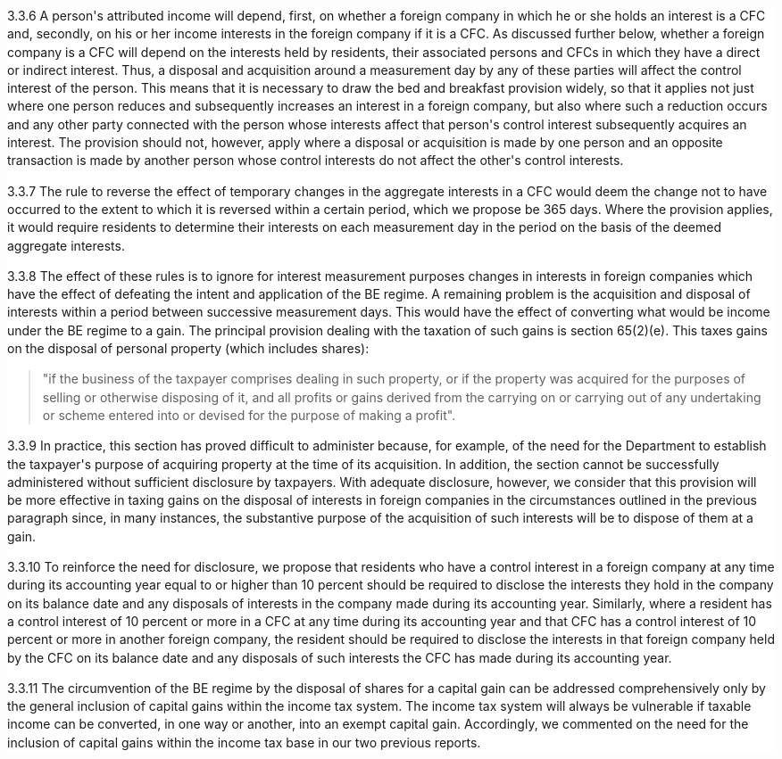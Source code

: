3.3.6 A person's attributed income will depend, first, on whether a foreign company in which he or she holds an interest is a CFC and, secondly, on his or her income interests in the foreign company if it is a CFC. As discussed further below, whether a foreign company is a CFC will depend on the interests held by residents, their associated persons and CFCs in which they have a direct or indirect interest. Thus, a disposal and acquisition around a measurement day by any of these parties will affect the control interest of the person. This means that it is necessary to draw the bed and breakfast provision widely, so that it applies not just where one person reduces and subsequently increases an interest in a foreign company, but also where such a reduction occurs and any other party connected with the person whose interests affect that person's control interest subsequently acquires an interest. The provision should not, however, apply where a disposal or acquisition is made by one person and an opposite transaction is made by another person whose control interests do not affect the other's control interests.

3.3.7 The rule to reverse the effect of temporary changes in the aggregate interests in a CFC would deem the change not to have occurred to the extent to which it is reversed within a certain period, which we propose be 365 days. Where the provision applies, it would require residents to determine their interests on each measurement day in the period on the basis of the deemed aggregate interests.

3.3.8 The effect of these rules is to ignore for interest measurement purposes changes in interests in foreign companies which have the effect of defeating the intent and application of the BE regime. A remaining problem is the acquisition and disposal of interests within a period between successive measurement days. This would have the effect of converting what would be income under the BE regime to a gain. The principal provision dealing with the taxation of such gains is section 65(2)(e). This taxes gains on the disposal of personal property (which includes shares):

> "if the business of the taxpayer comprises dealing in such property, or if the property was acquired for the purposes of selling or otherwise disposing of it, and all profits or gains derived from the carrying on or carrying out of any undertaking or scheme entered into or devised for the purpose of making a profit".

3.3.9 In practice, this section has proved difficult to administer because, for example, of the need for the Department to establish the taxpayer's purpose of acquiring property at the time of its acquisition. In addition, the section cannot be successfully administered without sufficient disclosure by taxpayers. With adequate disclosure, however, we consider that this provision will be more effective in taxing gains on the disposal of interests in foreign companies in the circumstances outlined in the previous paragraph since, in many instances, the substantive purpose of the acquisition of such interests will be to dispose of them at a gain.

3.3.10 To reinforce the need for disclosure, we propose that residents who have a control interest in a foreign company at any time during its accounting year equal to or higher than 10 percent should be required to disclose the interests they hold in the company on its balance date and any disposals of interests in the company made during its accounting year. Similarly, where a resident has a control interest of 10 percent or more in a CFC at any time during its accounting year and that CFC has a control interest of 10 percent or more in another foreign company, the resident should be required to disclose the interests in that foreign company held by the CFC on its balance date and any disposals of such interests the CFC has made during its accounting year.

3.3.11 The circumvention of the BE regime by the disposal of shares for a capital gain can be addressed comprehensively only by the general inclusion of capital gains within the income tax system. The income tax system will always be vulnerable if taxable income can be converted, in one way or another, into an exempt capital gain. Accordingly, we commented on the need for the inclusion of capital gains within the income tax base in our two previous reports.
